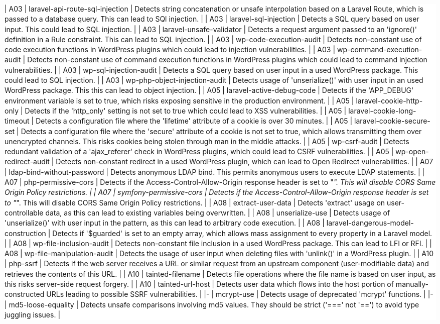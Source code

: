 | A03 | laravel-api-route-sql-injection | Detects string concatenation or unsafe interpolation based on a Laravel Route, which is passed to a database query. This can lead to SQl injection. |
| A03 | laravel-sql-injection | Detects a SQL query based on user input. This could lead to SQL injection. |
| A03 | laravel-unsafe-validator | Detects a request argument passed to an 'ignore()' definition in a Rule constraint. This can lead to SQL injection. |
| A03 | wp-code-execution-audit | Detects non-constant use of code execution functions in WordPress plugins which could lead to injection vulnerabilities. |
| A03 | wp-command-execution-audit | Detects non-constant use of command execution functions in WordPress plugins which could lead to command injection vulnerabilities. |
| A03 | wp-sql-injection-audit | Detects a SQL query based on user input in a used WordPress package. This could lead to SQL injection. |
| A03 | wp-php-object-injection-audit | Detects usage of 'unserialize()' with user input in an used WordPress package. This this can lead to object injection. |
| A05 | laravel-active-debug-code | Detects if the 'APP_DEBUG' environment variable is set to true, which risks exposing sensitive in the production environment. |
| A05 | laravel-cookie-http-only | Detects if the 'http_only' setting is not set to true which could lead to XSS vulnerabilities. |
| A05 | laravel-cookie-long-timeout | Detects a configuration file where the 'lifetime' attribute of a cookie is over 30 minutes. |
| A05 | laravel-cookie-secure-set | Detects a configuration file where the 'secure' attribute of a cookie is not set to true, which allows transmitting them over unencrypted channels. This risks cookies being stolen through man in the middle attacks. |
| A05 | wp-csrf-audit | Detects redundant validation of a 'ajax_referer' check in WordPress plugins, which could lead to CSRF vulnerabilities. |
| A05 | wp-open-redirect-audit | Detects non-constant redirect in a used WordPress plugin, which can lead to Open Redirect vulnerabilities. |
| A07 | ldap-bind-without-password | Detects anonymous LDAP bind. This permits anonymous users to execute LDAP statements. |
| A07 | php-permissive-cors | Detects if the Access-Control-Allow-Origin response header is set to "*". This will disable CORS Same Origin Policy restrictions. |
| A07 | symfony-permissive-cors | Detects if the Access-Control-Allow-Origin response header is set to "*". This will disable CORS Same Origin Policy restrictions. |
| A08 | extract-user-data | Detects 'extract' usage on user-controllable data, as this can lead to existing variables being overwritten. |
| A08 | unserialize-use | Detects usage of 'unserialize()' with user input in the pattern, as this can lead to arbitrary code execution. |
| A08 | laravel-dangerous-model-construction | Detects if '\$guarded' is set to an empty array, which allows mass assignment to every property in a Laravel model. |
| A08 | wp-file-inclusion-audit | Detects non-constant file inclusion in a used WordPress package. This can lead to LFI or RFI. |
| A08 | wp-file-manipulation-audit | Detects the usage of user input when deleting files with 'unlink()' in a WordPress plugin. |
| A10 | php-ssrf | Detects if the web server receives a URL or similar request from an upstream component (user-modifiable data) and retrieves the contents of this URL. |
| A10 | tainted-filename | Detects file operations where the file name is based on user input, as this risks server-side request forgery. |
| A10 | tainted-url-host | Detects user data which flows into the host portion of manually-constructed URLs leading to possible SSRF vulnerabilities. |
|- | mcrypt-use | Detects usage of deprecated 'mcrypt' functions. |
|- | md5-loose-equality | Detects unsafe comparisons involving md5 values. They should be strict ('===' not '==') to avoid type juggling issues. |